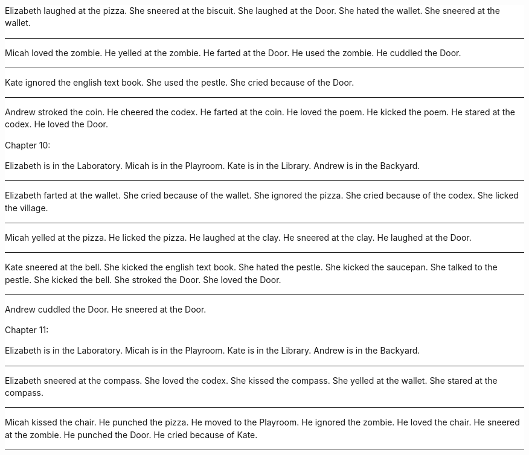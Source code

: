 
Elizabeth laughed at the pizza. She sneered at the biscuit. She laughed at the Door. She hated the wallet. She sneered at the wallet.

---

Micah loved the zombie. He yelled at the zombie. He farted at the Door. He used the zombie. He cuddled the Door.

---

Kate ignored the english text book. She used the pestle. She cried because of the Door.

---

Andrew stroked the coin. He cheered the codex. He farted at the coin. He loved the poem. He kicked the poem. He stared at the codex. He loved the Door.

Chapter 10:

Elizabeth is in the Laboratory.
Micah is in the Playroom.
Kate is in the Library.
Andrew is in the Backyard.


---

Elizabeth farted at the wallet. She cried because of the wallet. She ignored the pizza. She cried because of the codex. She licked the village.

---

Micah yelled at the pizza. He licked the pizza. He laughed at the clay. He sneered at the clay. He laughed at the Door.

---

Kate sneered at the bell. She kicked the english text book. She hated the pestle. She kicked the saucepan. She talked to the pestle. She kicked the bell. She stroked the Door. She loved the Door.

---

Andrew cuddled the Door. He sneered at the Door.

Chapter 11:

Elizabeth is in the Laboratory.
Micah is in the Playroom.
Kate is in the Library.
Andrew is in the Backyard.


---

Elizabeth sneered at the compass. She loved the codex. She kissed the compass. She yelled at the wallet. She stared at the compass.

---

Micah kissed the chair. He punched the pizza. He moved to the Playroom. He ignored the zombie. He loved the chair. He sneered at the zombie. He punched the Door. He cried because of Kate.

---